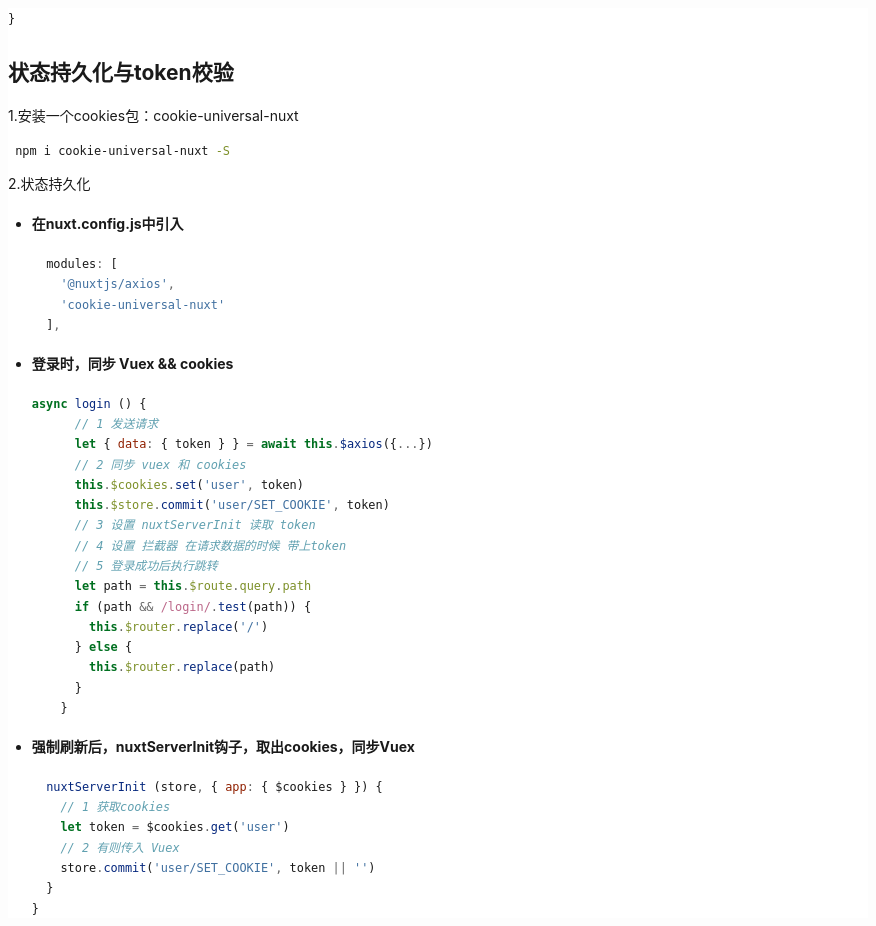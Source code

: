 ```js
}
```



## 状态持久化与token校验

1.安装一个cookies包：cookie-universal-nuxt

```bash
 npm i cookie-universal-nuxt -S
```



2.状态持久化

- #### 在nuxt.config.js中引入

  ```js
    modules: [
      '@nuxtjs/axios',
      'cookie-universal-nuxt'
    ],
  ```

- #### 登录时，同步 Vuex && cookies

  ```js
  async login () {
        // 1 发送请求
        let { data: { token } } = await this.$axios({...})
        // 2 同步 vuex 和 cookies
        this.$cookies.set('user', token)
        this.$store.commit('user/SET_COOKIE', token)
        // 3 设置 nuxtServerInit 读取 token
        // 4 设置 拦截器 在请求数据的时候 带上token
        // 5 登录成功后执行跳转
        let path = this.$route.query.path
        if (path && /login/.test(path)) {
          this.$router.replace('/')
        } else {
          this.$router.replace(path)
        }
      }
  ```

- #### 强制刷新后，nuxtServerInit钩子，取出cookies，同步Vuex

  ```js
    nuxtServerInit (store, { app: { $cookies } }) {
      // 1 获取cookies
      let token = $cookies.get('user')
      // 2 有则传入 Vuex 
      store.commit('user/SET_COOKIE', token || '')
    }
  }
  ```
